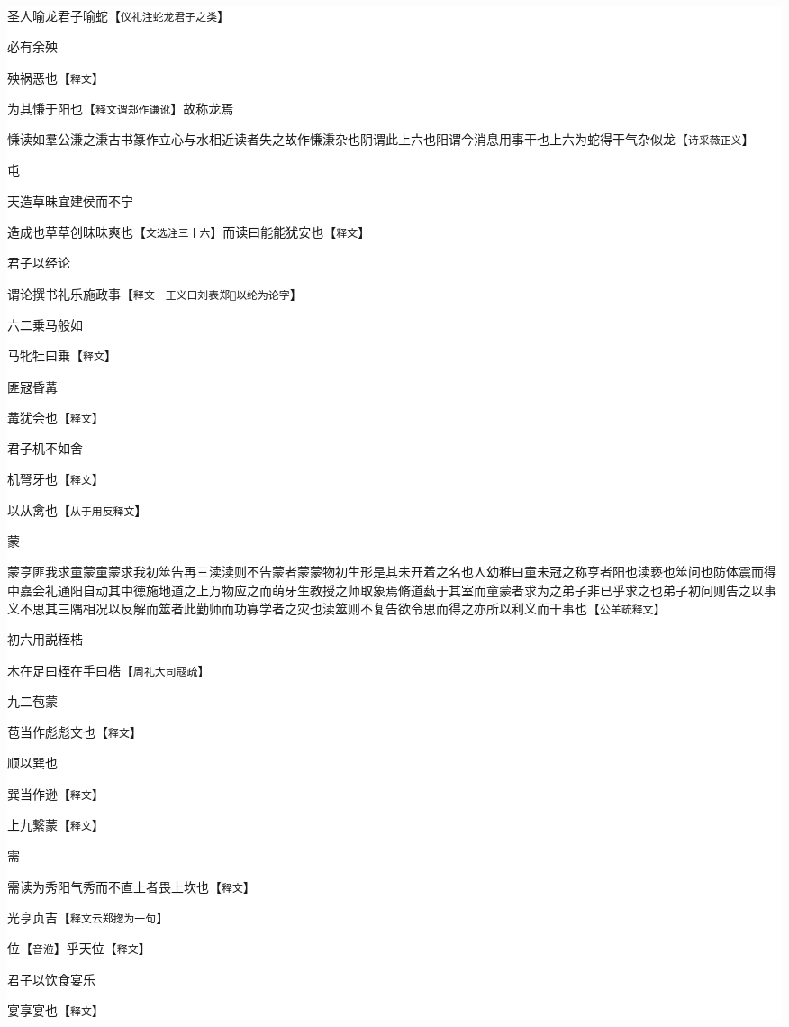 圣人喻龙君子喻蛇【`仪礼注蛇龙君子之类`】  

必有余殃  

殃祸恶也【`释文`】  

为其慊于阳也【`释文谓郑作谦讹`】故称龙焉  

慊读如羣公溓之溓古书篆作立心与水相近读者失之故作慊溓杂也阴谓此上六也阳谓今消息用事干也上六为蛇得干气杂似龙【`诗采薇正义`】  

屯  

天造草昧宜建侯而不宁  

造成也草草创昧昧爽也【`文选注三十六`】而读曰能能犹安也【`释文`】  

君子以经论  

谓论撰书礼乐施政事【`释文　正义曰刘表郑以纶为论字`】  

六二乗马般如  

马牝牡曰乗【`释文`】  

匪冦昏冓  

冓犹会也【`释文`】  

君子机不如舍  

机弩牙也【`释文`】  

以从禽也【`从于用反释文`】  

蒙  

蒙亨匪我求童蒙童蒙求我初筮告再三渎渎则不告蒙者蒙蒙物初生形是其未开着之名也人幼稚曰童未冠之称亨者阳也渎亵也筮问也防体震而得中嘉会礼通阳自动其中徳施地道之上万物应之而萌牙生教授之师取象焉脩道蓺于其室而童蒙者求为之弟子非已乎求之也弟子初问则告之以事义不思其三隅相况以反解而筮者此勤师而功寡学者之灾也渎筮则不复告欲令思而得之亦所以利义而干事也【`公羊疏释文`】  

初六用説桎梏  

木在足曰桎在手曰梏【`周礼大司冦疏`】  

九二苞蒙  

苞当作彪彪文也【`释文`】  

顺以巽也  

巽当作逊【`释文`】  

上九繋蒙【`释文`】  

需  

需读为秀阳气秀而不直上者畏上坎也【`释文`】  

光亨贞吉【`释文云郑揔为一句`】  

位【`音涖`】乎天位【`释文`】  

君子以饮食宴乐  

宴享宴也【`释文`】  
